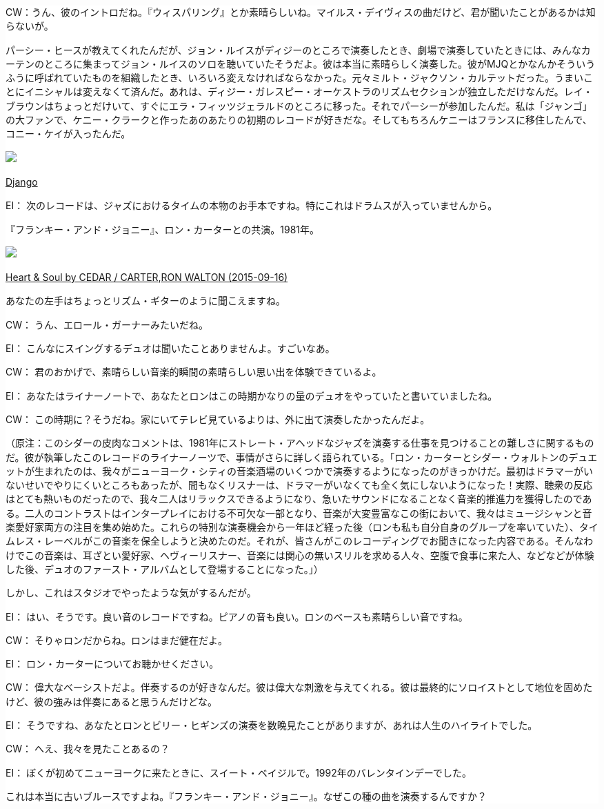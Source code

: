 CW：うん、彼のイントロだね。『ウィスパリング』とか素晴らしいね。マイルス・デイヴィスの曲だけど、君が聞いたことがあるかは知らないが。

<iframe width="560" height="315" src="https://www.youtube.com/embed/KKgjan1XhLU" title="YouTube video player" frameborder="0" allow="accelerometer; autoplay; clipboard-write; encrypted-media; gyroscope; picture-in-picture" allowfullscreen></iframe>

パーシー・ヒースが教えてくれたんだが、ジョン・ルイスがディジーのところで演奏したとき、劇場で演奏していたときには、みんなカーテンのところに集まってジョン・ルイスのソロを聴いていたそうだよ。彼は本当に素晴らしく演奏した。彼がMJQとかなんかそういうふうに呼ばれていたものを組織したとき、いろいろ変えなければならなかった。元々ミルト・ジャクソン・カルテットだった。うまいことにイニシャルは変えなくて済んだ。あれは、ディジー・ガレスピー・オーケストラのリズムセクションが独立しただけなんだ。レイ・ブラウンはちょっとだけいて、すぐにエラ・フィッツジェラルドのところに移った。それでパーシーが参加したんだ。私は「ジャンゴ」の大ファンで、ケニー・クラークと作ったあのあたりの初期のレコードが好きだな。そしてもちろんケニーはフランスに移住したんで、コニー・ケイが入ったんだ。

<p><a href="https://www.amazon.co.jp/Django-Modern-Jazz-Quartet/dp/B000000Y3K?__mk_ja_JP=%E3%82%AB%E3%82%BF%E3%82%AB%E3%83%8A&dchild=1&keywords=MJQ+Django&qid=1622355653&sr=8-2&linkCode=li2&tag=myhumangetsme-22&linkId=450f73acce329da28bac33f1eeebf566&language=ja_JP&ref_=as_li_ss_il" target="_blank" rel="nofollow"><img border="0" src="//ws-fe.amazon-adsystem.com/widgets/q?_encoding=UTF8&ASIN=B000000Y3K&Format= _SL500_&ID=AsinImage&MarketPlace=JP&ServiceVersion=20070822&WS=1&tag=myhumangetsme-22&language=ja_JP" ></a><img src="https://ir-jp.amazon-adsystem.com/e/ir?t=myhumangetsme-22&language=ja_JP&l=li2&o=9&a=B000000Y3K" width="1" height="1" border="0" alt="" style="border:none !important; margin:0px !important;" /></p> <p><a href="https://www.amazon.co.jp/Django-Modern-Jazz-Quartet/dp/B000000Y3K?__mk_ja_JP=%E3%82%AB%E3%82%BF%E3%82%AB%E3%83%8A&dchild=1&keywords=MJQ+Django&qid=1622355653&sr=8-2&linkCode=li2&tag=myhumangetsme-22&linkId=450f73acce329da28bac33f1eeebf566&language=ja_JP&ref_=as_li_ss_il" target="_blank" rel="nofollow">Django</a></p>

<iframe src="https://open.spotify.com/embed/album/6f7NUwHcqKOtROS8JippAp" width="100%" height="380" frameBorder="0" allowtransparency="true" allow="encrypted-media"></iframe>

EI： 次のレコードは、ジャズにおけるタイムの本物のお手本ですね。特にこれはドラムスが入っていませんから。

『フランキー・アンド・ジョニー』、ロン・カーターとの共演。1981年。

<p><a href="https://www.amazon.co.jp/Heart-CEDAR-CARTER-WALTON-2015-09-16/dp/B01KAT1ZEA?__mk_ja_JP=%E3%82%AB%E3%82%BF%E3%82%AB%E3%83%8A&dchild=1&keywords=Heart+Soul+Ron+Carter&qid=1622355727&sr=8-1&linkCode=li2&tag=myhumangetsme-22&linkId=f2debb9b7b1e782fd3e1e2c494e23449&language=ja_JP&ref_=as_li_ss_il" target="_blank" rel="nofollow"><img border="0" src="//ws-fe.amazon-adsystem.com/widgets/q?_encoding=UTF8&ASIN=B01KAT1ZEA&Format= _SL500_&ID=AsinImage&MarketPlace=JP&ServiceVersion=20070822&WS=1&tag=myhumangetsme-22&language=ja_JP" ></a><img src="https://ir-jp.amazon-adsystem.com/e/ir?t=myhumangetsme-22&language=ja_JP&l=li2&o=9&a=B01KAT1ZEA" width="1" height="1" border="0" alt="" style="border:none !important; margin:0px !important;" /></p> <p><a href="https://www.amazon.co.jp/Heart-CEDAR-CARTER-WALTON-2015-09-16/dp/B01KAT1ZEA?__mk_ja_JP=%E3%82%AB%E3%82%BF%E3%82%AB%E3%83%8A&dchild=1&keywords=Heart+Soul+Ron+Carter&qid=1622355727&sr=8-1&linkCode=li2&tag=myhumangetsme-22&linkId=f2debb9b7b1e782fd3e1e2c494e23449&language=ja_JP&ref_=as_li_ss_il" target="_blank" rel="nofollow">Heart & Soul by CEDAR / CARTER,RON WALTON (2015-09-16)</a></p>

<iframe src="https://open.spotify.com/embed/album/3Pxvy61lY9JVexRoeLugQb" width="100%" height="380" frameBorder="0" allowtransparency="true" allow="encrypted-media"></iframe>

あなたの左手はちょっとリズム・ギターのように聞こえますね。

CW： うん、エロール・ガーナーみたいだね。

EI： こんなにスイングするデュオは聞いたことありませんよ。すごいなあ。

CW： 君のおかげで、素晴らしい音楽的瞬間の素晴らしい思い出を体験できているよ。

EI： あなたはライナーノートで、あなたとロンはこの時期かなりの量のデュオをやっていたと書いていましたね。

CW： この時期に？そうだね。家にいてテレビ見ているよりは、外に出て演奏したかったんだよ。

（原注：このシダーの皮肉なコメントは、1981年にストレート・アヘッドなジャズを演奏する仕事を見つけることの難しさに関するものだ。彼が執筆したこのレコードのライナーノーツで、事情がさらに詳しく語られている。「ロン・カーターとシダー・ウォルトンのデュエットが生まれたのは、我々がニューヨーク・シティの音楽酒場のいくつかで演奏するようになったのがきっかけだ。最初はドラマーがいないせいでやりにくいところもあったが、間もなくリスナーは、ドラマーがいなくても全く気にしないようになった！実際、聴衆の反応はとても熱いものだったので、我々二人はリラックスできるようになり、急いたサウンドになることなく音楽的推進力を獲得したのである。二人のコントラストはインタープレイにおける不可欠な一部となり、音楽が大変豊富なこの街において、我々はミュージシャンと音楽愛好家両方の注目を集め始めた。これらの特別な演奏機会から一年ほど経った後（ロンも私も自分自身のグループを率いていた）、タイムレス・レーベルがこの音楽を保全しようと決めたのだ。それが、皆さんがこのレコーディングでお聞きになった内容である。そんなわけでこの音楽は、耳ざとい愛好家、ヘヴィーリスナー、音楽には関心の無いスリルを求める人々、空腹で食事に来た人、などなどが体験した後、デュオのファースト・アルバムとして登場することになった。」）

しかし、これはスタジオでやったような気がするんだが。

EI： はい、そうです。良い音のレコードですね。ピアノの音も良い。ロンのベースも素晴らしい音ですね。

CW： そりゃロンだからね。ロンはまだ健在だよ。

EI： ロン・カーターについてお聴かせください。

CW： 偉大なベーシストだよ。伴奏するのが好きなんだ。彼は偉大な刺激を与えてくれる。彼は最終的にソロイストとして地位を固めたけど、彼の強みは伴奏にあると思うんだけどな。

EI： そうですね、あなたとロンとビリー・ヒギンズの演奏を数晩見たことがありますが、あれは人生のハイライトでした。

CW： へえ、我々を見たことあるの？

EI： ぼくが初めてニューヨークに来たときに、スイート・ベイジルで。1992年のバレンタインデーでした。

これは本当に古いブルースですよね。『フランキー・アンド・ジョニー』。なぜこの種の曲を演奏するんですか？
